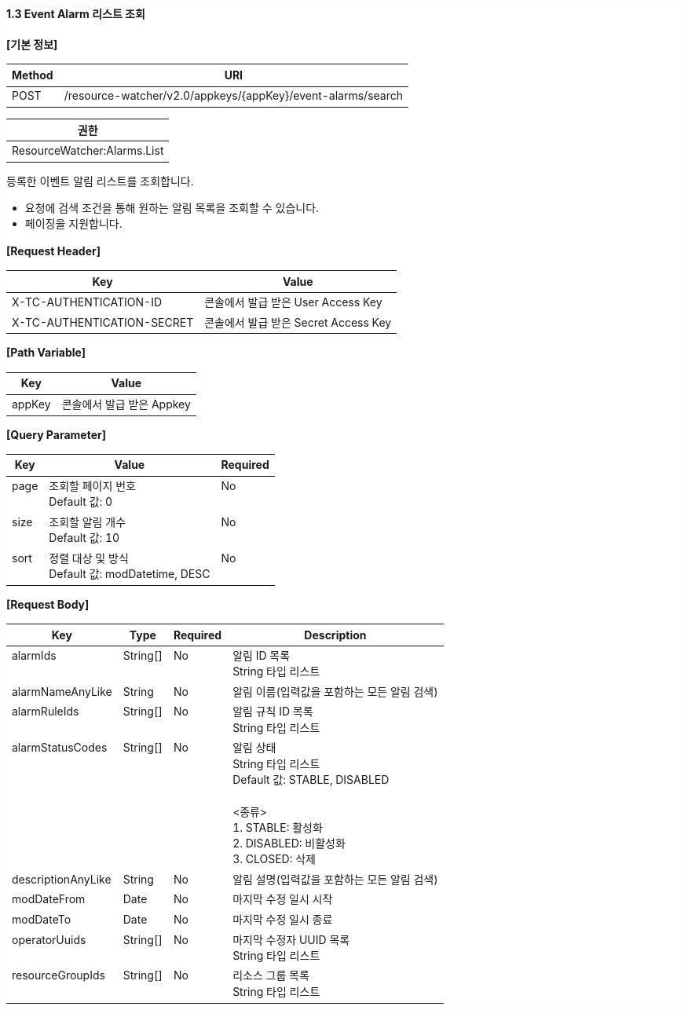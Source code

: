 
#### 1.3 Event Alarm 리스트 조회

**[기본 정보]**

| Method | 	URI                                                         |
|--------|--------------------------------------------------------------|
| POST   | 	/resource-watcher/v2.0/appkeys/{appKey}/event-alarms/search |

| 권한                             | 	
|--------------------------------|
| ResourceWatcher:Alarms.List |

등록한 이벤트 알림 리스트를 조회합니다.
- 요청에 검색 조건을 통해 원하는 알림 목록을 조회할 수 있습니다.
- 페이징을 지원합니다.

**[Request Header]**

| Key                        | 	Value                        |
|----------------------------|-------------------------------|
| X-TC-AUTHENTICATION-ID     | 	콘솔에서 발급 받은 User Access Key   |
| X-TC-AUTHENTICATION-SECRET | 	콘솔에서 발급 받은 Secret Access Key |

**[Path Variable]**

| Key    | 	Value             |
|--------|--------------------|
| appKey | 	콘솔에서 발급 받은 Appkey |


**[Query Parameter]**

| Key  | 	Value                                      | Required |
|------|---------------------------------------------|----------|
| page | 	조회할 페이지 번호<br/>Default 값: 0                | No       |
| size | 	조회할 알림 개수<br/>Default 값: 10                | No       |
| sort | 정렬 대상 및 방식<br/>Default 값: modDatetime, DESC | No       |

**[Request Body]**

| Key                | 	Type    | Required | 	Description                                                                                                                     |
|--------------------|----------|----------|----------------------------------------------------------------------------------------------------------------------------------|
| alarmIds           | String[] | No       | 알림 ID 목록<br/>String 타입 리스트                                                                                                       |
| alarmNameAnyLike   | String   | No       | 알림 이름(입력값을 포함하는 모든 알림 검색)                                                                                                        |
| alarmRuleIds       | String[] | No       | 알림 규칙 ID 목록<br/>String 타입 리스트                                                                                                    |
| alarmStatusCodes   | String[] | No       | 알림 상태<br/>String 타입 리스트<br/>Default 값: STABLE, DISABLED<br/><br/><종류><br/>1. STABLE: 활성화<br/>2. DISABLED: 비활성화<br/>3. CLOSED: 삭제 |
| descriptionAnyLike | String   | No       | 알림 설명(입력값을 포함하는 모든 알림 검색)                                                                                                        |
| modDateFrom        | Date     | No       | 마지막 수정 일시 시작                                                                                                                     |
| modDateTo          | Date     | No       | 마지막 수정 일시 종료                                                                                                                     |
| operatorUuids      | String[] | No       | 마지막 수정자 UUID 목록<br/>String 타입 리스트                                                                                                |
| resourceGroupIds   | String[] | No       | 리소스 그룹 목록<br/>String 타입 리스트                                                                                                      |
